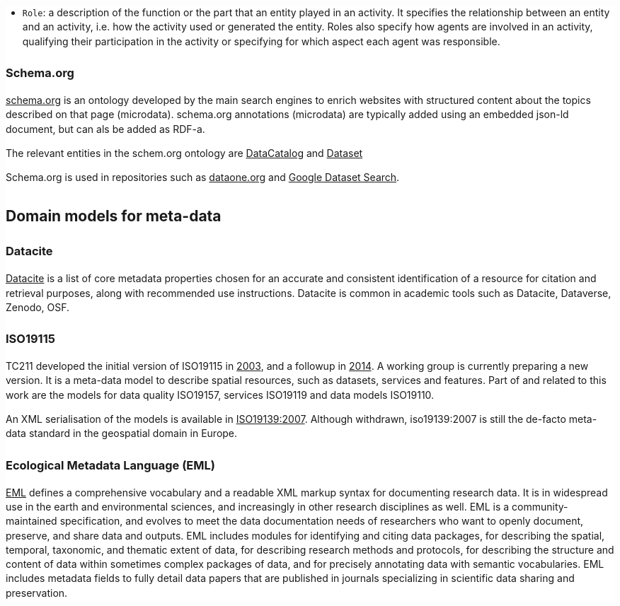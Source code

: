 - `Role`: a description of the function or the part that an entity played in an
  activity. It specifies the relationship between an entity and an activity,
  i.e. how the activity used or generated the entity. Roles also specify how
  agents are involved in an activity, qualifying their participation in the
  activity or specifying for which aspect each agent was responsible.

### Schema.org

[schema.org](https://en.wikipedia.org/wiki/Schema.org) is an ontology developed by the main search engines to enrich websites with structured content about the topics described on that page (microdata). schema.org annotations (microdata) are typically added using an embedded json-ld document, but can als be added as RDF-a.

The relevant entities in the schem.org ontology are [DataCatalog](https://schema.org/DataCatalog) and [Dataset](https://schema.org/Dataset) 

Schema.org is used in repositories such as [dataone.org](https://dataone.org) and [Google Dataset Search](https://datasetsearch.research.google.com/).

## Domain models for meta-data

### Datacite

[Datacite](https://schema.datacite.org) is a list of core metadata properties chosen for an accurate and consistent identification of a resource for citation and retrieval purposes, along with recommended use instructions. Datacite is common in academic tools such as Datacite, Dataverse, Zenodo, OSF.

### ISO19115

TC211 developed the initial version of ISO19115 in [2003](https://www.iso.org/standard/26020.html), and a followup in [2014](https://www.iso.org/standard/53798.html). A working group is currently preparing a new version. It is a meta-data model to describe spatial resources, such as datasets, services and features. Part of and related to this work are the models for data quality ISO19157, services ISO19119 and data models ISO19110.

An XML serialisation of the models is available in [ISO19139:2007](https://www.iso.org/standard/32557.html). Although withdrawn, iso19139:2007 is still the de-facto meta-data standard in the geospatial domain in Europe.

### Ecological Metadata Language (EML)

[EML](https://eml.ecoinformatics.org/) defines a comprehensive vocabulary and a readable XML markup syntax for documenting research data. It is in widespread use in the earth and environmental sciences, and increasingly in other research disciplines as well. EML is a community-maintained specification, and evolves to meet the data documentation needs of researchers who want to openly document, preserve, and share data and outputs. EML includes modules for identifying and citing data packages, for describing the spatial, temporal, taxonomic, and thematic extent of data, for describing research methods and protocols, for describing the structure and content of data within sometimes complex packages of data, and for precisely annotating data with semantic vocabularies. EML includes metadata fields to fully detail data papers that are published in journals specializing in scientific data sharing and preservation.
